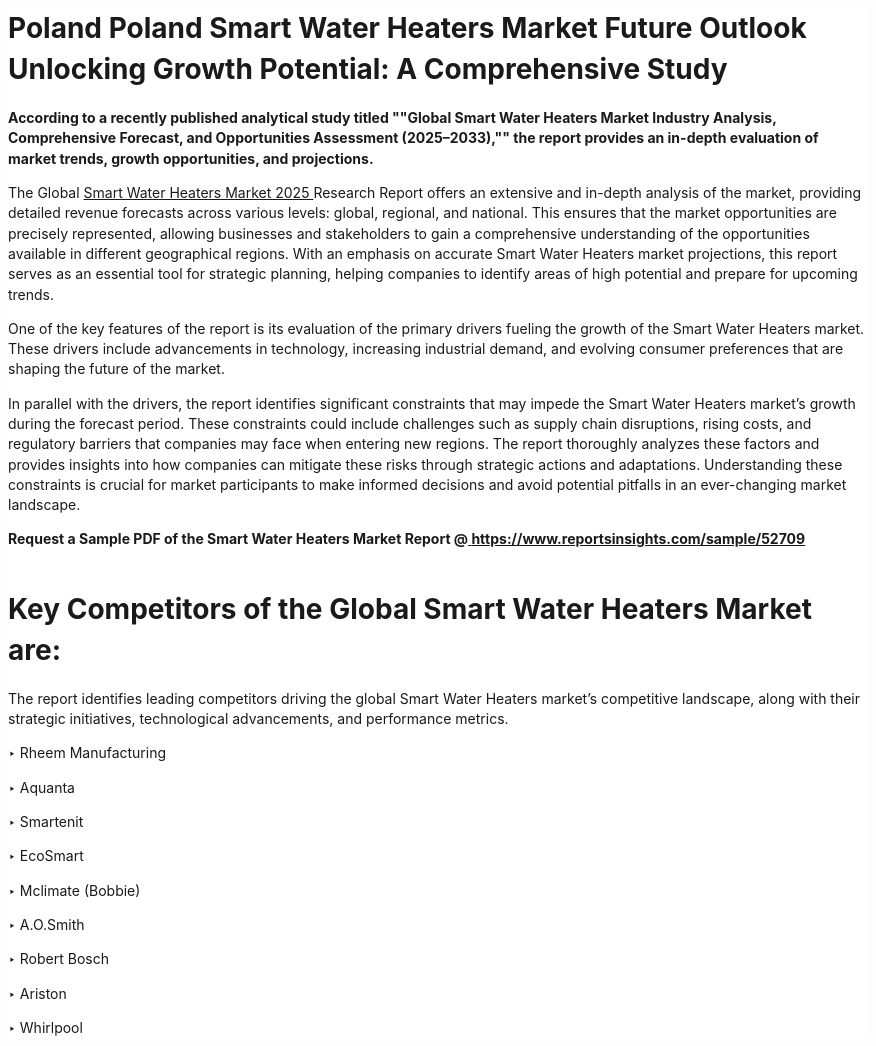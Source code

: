 # Poland Poland Smart Water Heaters Market Future Outlook Unlocking Growth Potential: A Comprehensive Study

<strong>According to a recently published analytical study titled ""Global Smart Water Heaters Market Industry Analysis, Comprehensive Forecast, and Opportunities Assessment (2025–2033),"" the report provides an in-depth evaluation of market trends, growth opportunities, and projections.</strong>

 The Global <a href=https://www.reportsinsights.com/sample/52709>Smart Water Heaters Market 2025 </a> Research Report offers an extensive and in-depth analysis of the market, providing detailed revenue forecasts across various levels: global, regional, and national. This ensures that the market opportunities are precisely represented, allowing businesses and stakeholders to gain a comprehensive understanding of the opportunities available in different geographical regions. With an emphasis on accurate Smart Water Heaters market projections, this report serves as an essential tool for strategic planning, helping companies to identify areas of high potential and prepare for upcoming trends.

One of the key features of the report is its evaluation of the primary drivers fueling the growth of the Smart Water Heaters market. These drivers include advancements in technology, increasing industrial demand, and evolving consumer preferences that are shaping the future of the market. 

In parallel with the drivers, the report identifies significant constraints that may impede the Smart Water Heaters market’s growth during the forecast period. These constraints could include challenges such as supply chain disruptions, rising costs, and regulatory barriers that companies may face when entering new regions. The report thoroughly analyzes these factors and provides insights into how companies can mitigate these risks through strategic actions and adaptations. Understanding these constraints is crucial for market participants to make informed decisions and avoid potential pitfalls in an ever-changing market landscape.

<strong>Request a Sample PDF of the Smart Water Heaters Market Report </strong><strong>@<a href=https://www.reportsinsights.com/sample/52709> https://www.reportsinsights.com/sample/52709</a></strong></font>

# <strong>Key Competitors of the Global Smart Water Heaters Market are:</strong>

The report identifies leading competitors driving the global Smart Water Heaters market’s competitive landscape, along with their strategic initiatives, technological advancements, and performance metrics.

‣ Rheem Manufacturing

‣ Aquanta

‣ Smartenit

‣ EcoSmart

‣ Mclimate (Bobbie)

‣ A.O.Smith

‣ Robert Bosch

‣ Ariston

‣ Whirlpool
